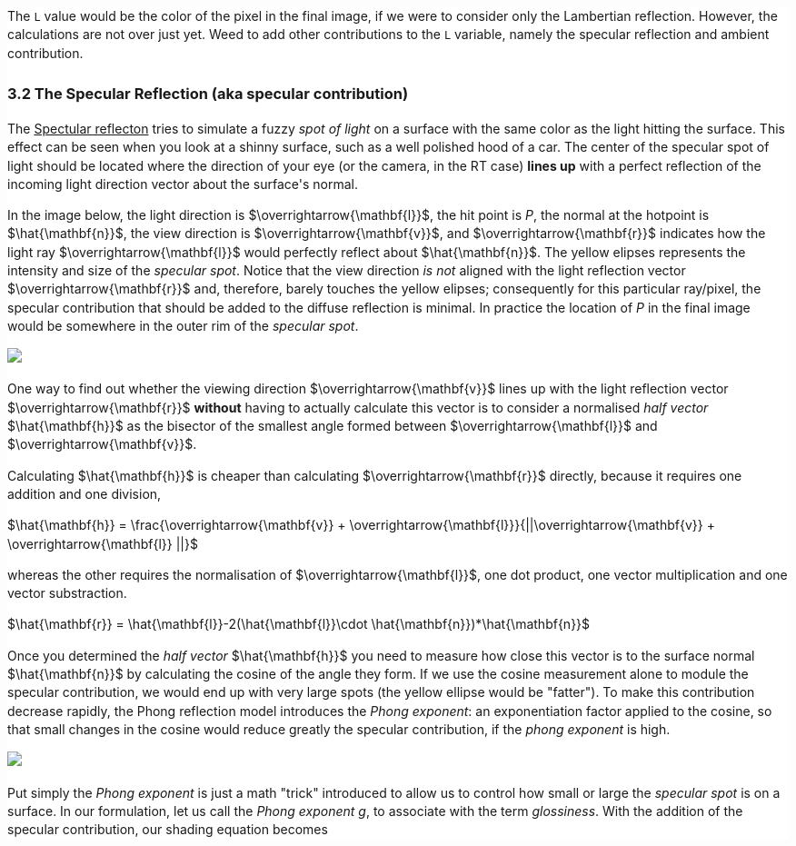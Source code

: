 The `L` value would be the color of the pixel in the final image, if we were to consider only the Lambertian reflection. However, the calculations are not over just yet. Weed to add other contributions to the `L` variable, namely the specular reflection and ambient contribution.

### 3.2 The Specular Reflection (aka specular contribution)

The [Spectular reflecton](https://en.wikipedia.org/wiki/Specular_reflection) tries to simulate a fuzzy _spot of light_ on a surface with the same color as the light hitting the surface. This effect can be seen when you look at a shinny surface, such as a well polished hood of a car. The center of the specular spot of light should be located where the direction of your eye (or the camera, in the RT case) **lines up** with a perfect reflection of the incoming light direction vector about the surface's normal.

In the image below, the light direction is $`\overrightarrow{\mathbf{l}}`$, the hit point is $`P`$, the normal at the hotpoint is $`\hat{\mathbf{n}}`$, the view direction is $`\overrightarrow{\mathbf{v}}`$, and $`\overrightarrow{\mathbf{r}}`$ indicates how the light ray $`\overrightarrow{\mathbf{l}}`$ would perfectly reflect about  $`\hat{\mathbf{n}}`$. The yellow elipses represents the intensity and size of the _specular spot_. Notice that the view direction _is not_ aligned with the light reflection vector $`\overrightarrow{\mathbf{r}}`$ and, therefore, barely touches the yellow elipses; consequently for this particular ray/pixel, the specular contribution that should be added to the diffuse reflection is minimal. In practice the location of $`P`$ in the final image would be somewhere  in the outer rim of the _specular spot_.

<img src="./pics/specular_reflection.png" width="450">

One way to find out whether the viewing direction $`\overrightarrow{\mathbf{v}}`$ lines up with the light reflection vector $`\overrightarrow{\mathbf{r}}`$ **without** having to actually calculate this vector is to consider a normalised _half vector_ $`\hat{\mathbf{h}}`$ as the bisector of the smallest angle formed between $`\overrightarrow{\mathbf{l}}`$ and $`\overrightarrow{\mathbf{v}}`$. 

Calculating $`\hat{\mathbf{h}}`$ is cheaper than calculating $`\overrightarrow{\mathbf{r}}`$ directly, because it requires one addition and one division, 

$`\hat{\mathbf{h}} = \frac{\overrightarrow{\mathbf{v}} + \overrightarrow{\mathbf{l}}}{||\overrightarrow{\mathbf{v}} + \overrightarrow{\mathbf{l}} ||}`$

whereas the other requires the normalisation of $`\overrightarrow{\mathbf{l}}`$, one dot product, one vector multiplication and one vector substraction.

$`\hat{\mathbf{r}} = \hat{\mathbf{l}}-2(\hat{\mathbf{l}}\cdot \hat{\mathbf{n}})*\hat{\mathbf{n}}`$

Once you determined the _half vector_ $`\hat{\mathbf{h}}`$ you need to measure how close this vector is to the surface normal $`\hat{\mathbf{n}}`$ by calculating the cosine of the angle they form. If we use the cosine measurement alone to module the specular contribution, we would end up with very large spots (the yellow ellipse would be "fatter"). To make this contribution decrease rapidly, the Phong reflection model introduces the _Phong exponent_: an exponentiation factor applied to the cosine, so that small changes in the cosine would reduce greatly the specular contribution, if the _phong exponent_ is high.

<img src="./pics/specular_half_vector.png" width="450">

Put simply the _Phong exponent_ is just a math "trick" introduced to allow us to control how small or large the _specular spot_ is on a surface. In our formulation, let us call the _Phong exponent_ $`g`$, to associate with the term _glossiness_. With the addition of the specular contribution, our shading equation becomes
